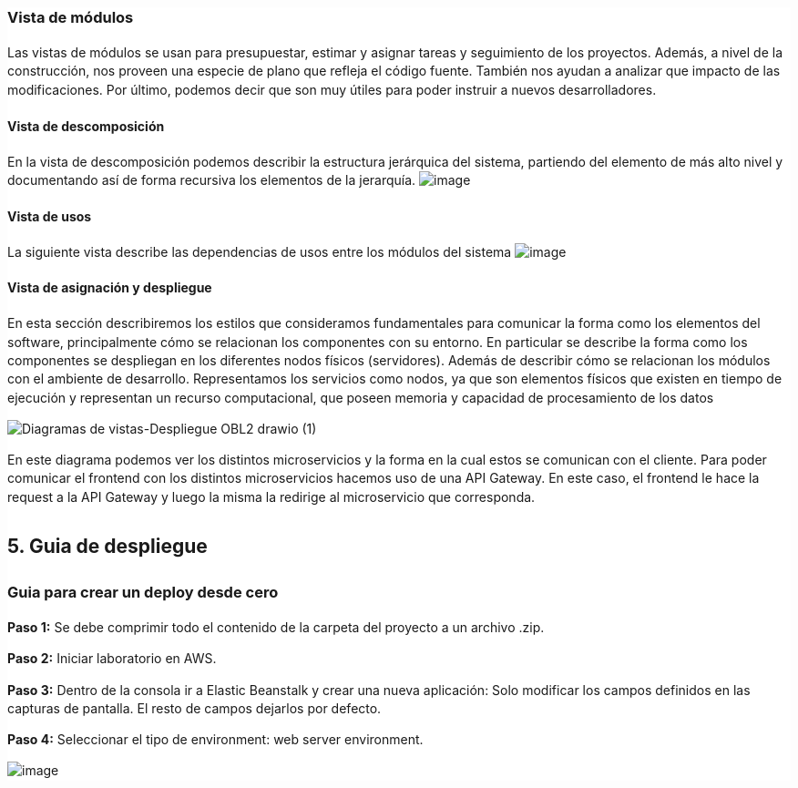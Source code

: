 ### Vista de módulos 
Las vistas de módulos se usan para presupuestar, estimar y asignar tareas y seguimiento de los proyectos. Además, a nivel de la construcción, nos proveen una especie de plano que refleja el código fuente. También nos ayudan a analizar que impacto de las modificaciones. Por último, podemos decir que son muy útiles para poder instruir a nuevos desarrolladores.

#### Vista de descomposición 
En la vista de descomposición podemos describir la estructura jerárquica del sistema, partiendo del elemento de más alto nivel y documentando así de forma recursiva los elementos de la jerarquía.
![image](https://github.com/ArqSoftPractica/223987-235861-184019-providers/assets/44271850/7a1d6629-d0a1-4a46-bc33-6732666ff7ef)






#### Vista de usos
La siguiente vista describe las dependencias de usos entre los módulos del sistema
![image](https://github.com/ArqSoftPractica/223987-235861-184019-providers/assets/44271850/113ca16e-7138-4537-a931-413c563f6831)





#### Vista de asignación y despliegue
En esta sección describiremos los estilos que consideramos fundamentales para comunicar la forma como los elementos del software, principalmente cómo se relacionan los componentes con su entorno. En particular se describe la forma como los componentes se despliegan en los diferentes nodos físicos (servidores). Además de describir cómo se relacionan los módulos con el ambiente de desarrollo. Representamos los servicios como nodos, ya que son elementos físicos que existen en tiempo de ejecución y representan un recurso computacional, que poseen memoria y capacidad de procesamiento de los datos

![Diagramas de vistas-Despliegue OBL2 drawio (1)](https://github.com/ArqSoftPractica/223987-235861-184019-providers-go/assets/44271850/5a064416-ef79-4bc9-abf9-04e398ae7ea8)


En este diagrama podemos ver los distintos microservicios y la forma en la cual estos se comunican con el cliente. 
Para poder comunicar el frontend con los distintos microservicios hacemos uso de una API Gateway. En este caso, el frontend le hace la request a la API Gateway y luego la misma la redirige al microservicio que corresponda.


## 5. Guia de despliegue <a name= "despliegue"></a>
### Guia para crear un deploy desde cero 

**Paso 1:** Se debe comprimir todo el contenido de la carpeta del proyecto a un archivo .zip. 

**Paso 2:** Iniciar laboratorio en AWS.

**Paso 3:** Dentro de la consola ir a Elastic Beanstalk y crear una nueva aplicación: Solo modificar los campos definidos en las capturas de pantalla. El resto de campos dejarlos por defecto. 

**Paso 4:** Seleccionar el tipo de environment: web server environment.

![image](https://user-images.githubusercontent.com/44271850/236257662-75535a92-6edb-45ae-95a7-d7018db423f3.png)
